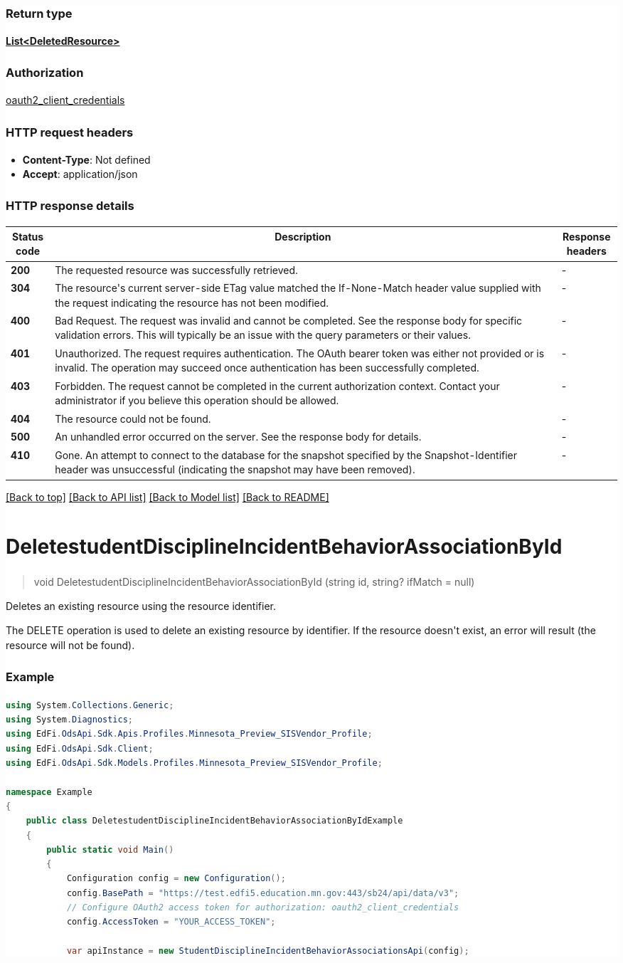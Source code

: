 ### Return type

[**List&lt;DeletedResource&gt;**](DeletedResource.md)

### Authorization

[oauth2_client_credentials](../README.md#oauth2_client_credentials)

### HTTP request headers

 - **Content-Type**: Not defined
 - **Accept**: application/json


### HTTP response details
| Status code | Description | Response headers |
|-------------|-------------|------------------|
| **200** | The requested resource was successfully retrieved. |  -  |
| **304** | The resource&#39;s current server-side ETag value matched the If-None-Match header value supplied with the request indicating the resource has not been modified. |  -  |
| **400** | Bad Request. The request was invalid and cannot be completed. See the response body for specific validation errors. This will typically be an issue with the query parameters or their values. |  -  |
| **401** | Unauthorized. The request requires authentication. The OAuth bearer token was either not provided or is invalid. The operation may succeed once authentication has been successfully completed. |  -  |
| **403** | Forbidden. The request cannot be completed in the current authorization context. Contact your administrator if you believe this operation should be allowed. |  -  |
| **404** | The resource could not be found. |  -  |
| **500** | An unhandled error occurred on the server. See the response body for details. |  -  |
| **410** | Gone. An attempt to connect to the database for the snapshot specified by the Snapshot-Identifier header was unsuccessful (indicating the snapshot may have been removed). |  -  |

[[Back to top]](#) [[Back to API list]](../README.md#documentation-for-api-endpoints) [[Back to Model list]](../README.md#documentation-for-models) [[Back to README]](../README.md)

<a name="deletestudentdisciplineincidentbehaviorassociationbyid"></a>
# **DeletestudentDisciplineIncidentBehaviorAssociationById**
> void DeletestudentDisciplineIncidentBehaviorAssociationById (string id, string? ifMatch = null)

Deletes an existing resource using the resource identifier.

The DELETE operation is used to delete an existing resource by identifier. If the resource doesn't exist, an error will result (the resource will not be found).

### Example
```csharp
using System.Collections.Generic;
using System.Diagnostics;
using EdFi.OdsApi.Sdk.Apis.Profiles.Minnesota_Preview_SISVendor_Profile;
using EdFi.OdsApi.Sdk.Client;
using EdFi.OdsApi.Sdk.Models.Profiles.Minnesota_Preview_SISVendor_Profile;

namespace Example
{
    public class DeletestudentDisciplineIncidentBehaviorAssociationByIdExample
    {
        public static void Main()
        {
            Configuration config = new Configuration();
            config.BasePath = "https://test.edfi5.education.mn.gov:443/sb24/api/data/v3";
            // Configure OAuth2 access token for authorization: oauth2_client_credentials
            config.AccessToken = "YOUR_ACCESS_TOKEN";

            var apiInstance = new StudentDisciplineIncidentBehaviorAssociationsApi(config);
```